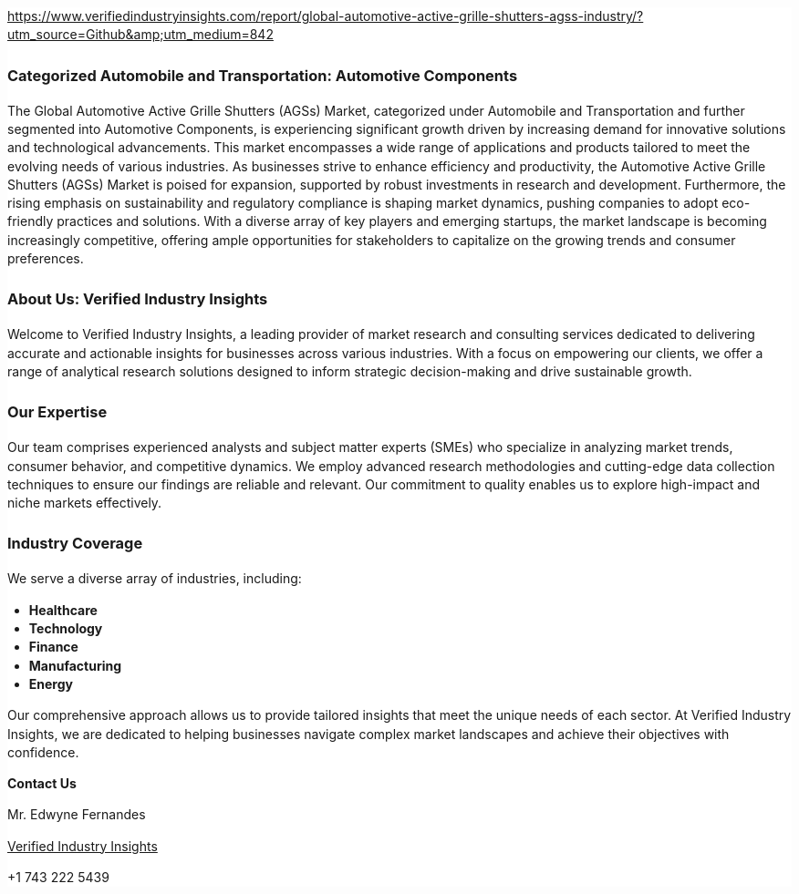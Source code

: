 </strong><a href="https://www.verifiedindustryinsights.com/report/global-automotive-active-grille-shutters-agss-industry/?utm_source=Github&amp;utm_medium=842">https://www.verifiedindustryinsights.com/report/global-automotive-active-grille-shutters-agss-industry/?utm_source=Github&amp;utm_medium=842</a>&nbsp;</p><h3>Categorized Automobile and Transportation: Automotive Components </h3><p>The Global Automotive Active Grille Shutters (AGSs) Market, categorized under Automobile and Transportation and further segmented into Automotive Components, is experiencing significant growth driven by increasing demand for innovative solutions and technological advancements. This market encompasses a wide range of applications and products tailored to meet the evolving needs of various industries. As businesses strive to enhance efficiency and productivity, the Automotive Active Grille Shutters (AGSs) Market is poised for expansion, supported by robust investments in research and development. Furthermore, the rising emphasis on sustainability and regulatory compliance is shaping market dynamics, pushing companies to adopt eco-friendly practices and solutions. With a diverse array of key players and emerging startups, the market landscape is becoming increasingly competitive, offering ample opportunities for stakeholders to capitalize on the growing trends and consumer preferences.</p><h3>About Us: Verified Industry Insights</h3><p>Welcome to Verified Industry Insights, a leading provider of market research and consulting services dedicated to delivering accurate and actionable insights for businesses across various industries. With a focus on empowering our clients, we offer a range of analytical research solutions designed to inform strategic decision-making and drive sustainable growth.</p><h3>Our Expertise</h3><p>Our team comprises experienced analysts and subject matter experts (SMEs) who specialize in analyzing market trends, consumer behavior, and competitive dynamics. We employ advanced research methodologies and cutting-edge data collection techniques to ensure our findings are reliable and relevant. Our commitment to quality enables us to explore high-impact and niche markets effectively.</p><h3>Industry Coverage</h3><p>We serve a diverse array of industries, including:</p><ul><li><strong>Healthcare</strong></li><li><strong>Technology</strong></li><li><strong>Finance</strong></li><li><strong>Manufacturing</strong></li><li><strong>Energy</strong></li></ul><p>Our comprehensive approach allows us to provide tailored insights that meet the unique needs of each sector. At Verified Industry Insights, we are dedicated to helping businesses navigate complex market landscapes and achieve their objectives with confidence.</p><p><strong>Contact Us</strong></p><p>Mr. Edwyne Fernandes</p><p><a href="https://www.verifiedindustryinsights.com/">Verified Industry Insights</a></p><p>+1 743 222 5439</p>
